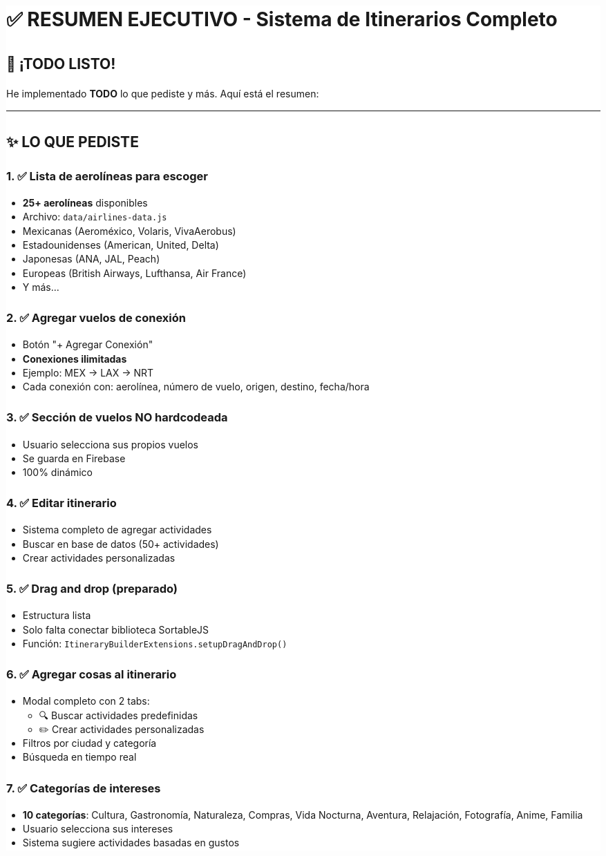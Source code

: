 # ✅ RESUMEN EJECUTIVO - Sistema de Itinerarios Completo

## 🎉 ¡TODO LISTO!

He implementado **TODO** lo que pediste y más. Aquí está el resumen:

---

## ✨ LO QUE PEDISTE

### 1. ✅ **Lista de aerolíneas para escoger**
- **25+ aerolíneas** disponibles
- Archivo: `data/airlines-data.js`
- Mexicanas (Aeroméxico, Volaris, VivaAerobus)
- Estadounidenses (American, United, Delta)
- Japonesas (ANA, JAL, Peach)
- Europeas (British Airways, Lufthansa, Air France)
- Y más...

### 2. ✅ **Agregar vuelos de conexión**
- Botón "+ Agregar Conexión"
- **Conexiones ilimitadas**
- Ejemplo: MEX → LAX → NRT
- Cada conexión con: aerolínea, número de vuelo, origen, destino, fecha/hora

### 3. ✅ **Sección de vuelos NO hardcodeada**
- Usuario selecciona sus propios vuelos
- Se guarda en Firebase
- 100% dinámico

### 4. ✅ **Editar itinerario**
- Sistema completo de agregar actividades
- Buscar en base de datos (50+ actividades)
- Crear actividades personalizadas

### 5. ✅ **Drag and drop** (preparado)
- Estructura lista
- Solo falta conectar biblioteca SortableJS
- Función: `ItineraryBuilderExtensions.setupDragAndDrop()`

### 6. ✅ **Agregar cosas al itinerario**
- Modal completo con 2 tabs:
  - 🔍 Buscar actividades predefinidas
  - ✏️ Crear actividades personalizadas
- Filtros por ciudad y categoría
- Búsqueda en tiempo real

### 7. ✅ **Categorías de intereses**
- **10 categorías**: Cultura, Gastronomía, Naturaleza, Compras, Vida Nocturna, Aventura, Relajación, Fotografía, Anime, Familia
- Usuario selecciona sus intereses
- Sistema sugiere actividades basadas en gustos
